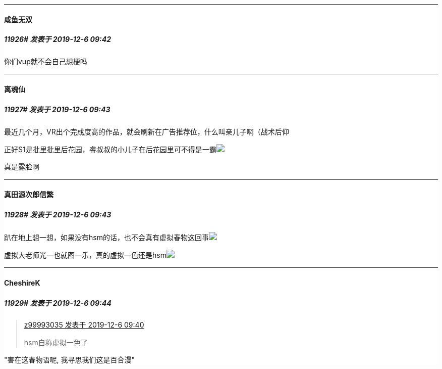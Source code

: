 -----

####  咸鱼无双  
##### 11926#       发表于 2019-12-6 09:42




你们vup就不会自己想梗吗







-----

####  离魂仙  
##### 11927#       发表于 2019-12-6 09:43




最近几个月，VR出个完成度高的作品，就会刷新在广告推荐位，什么叫亲儿子啊（战术后仰

正好S1是批里批里后花园，睿叔叔的小儿子在后花园里可不得是一霸<img src="https://static.saraba1st.com/image/smiley/face2017/067.png" referrerpolicy="no-referrer">

真是露脸啊







-----

####  真田源次郎信繁  
##### 11928#       发表于 2019-12-6 09:43




趴在地上想一想，如果没有hsm的话，也不会真有虚拟春物这回事<img src="https://static.saraba1st.com/image/smiley/face2017/067.png" referrerpolicy="no-referrer">

虚拟大老师光一也就图一乐，真的虚拟一色还是hsm<img src="https://static.saraba1st.com/image/smiley/face2017/037.png" referrerpolicy="no-referrer">







-----

####  CheshireK  
##### 11929#       发表于 2019-12-6 09:44



<blockquote><a href="httphttps://bbs.saraba1st.com/2b/forum.php?mod=redirect&amp;goto=findpost&amp;pid=45745303&amp;ptid=1857164" target="_blank">z99993035 发表于 2019-12-6 09:40</a>

hsm自称虚拟一色了</blockquote>
"害在这春物语呢, 我寻思我们这是百合漫"
